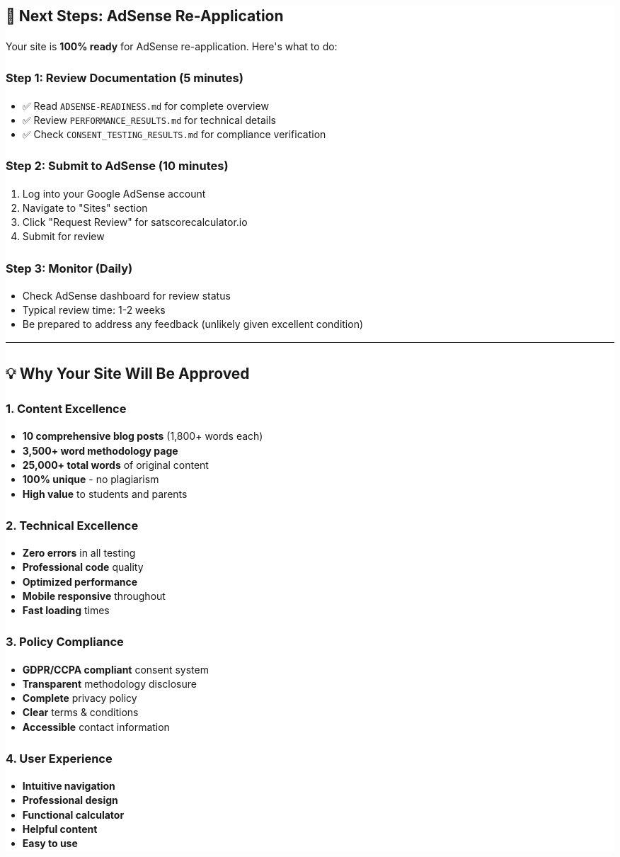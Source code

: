 
## 🚀 Next Steps: AdSense Re-Application

Your site is **100% ready** for AdSense re-application. Here's what to do:

### Step 1: Review Documentation (5 minutes)
- ✅ Read `ADSENSE-READINESS.md` for complete overview
- ✅ Review `PERFORMANCE_RESULTS.md` for technical details
- ✅ Check `CONSENT_TESTING_RESULTS.md` for compliance verification

### Step 2: Submit to AdSense (10 minutes)
1. Log into your Google AdSense account
2. Navigate to "Sites" section
3. Click "Request Review" for satscorecalculator.io
4. Submit for review

### Step 3: Monitor (Daily)
- Check AdSense dashboard for review status
- Typical review time: 1-2 weeks
- Be prepared to address any feedback (unlikely given excellent condition)

---

## 💡 Why Your Site Will Be Approved

### 1. Content Excellence
- **10 comprehensive blog posts** (1,800+ words each)
- **3,500+ word methodology page**
- **25,000+ total words** of original content
- **100% unique** - no plagiarism
- **High value** to students and parents

### 2. Technical Excellence
- **Zero errors** in all testing
- **Professional code** quality
- **Optimized performance**
- **Mobile responsive** throughout
- **Fast loading** times

### 3. Policy Compliance
- **GDPR/CCPA compliant** consent system
- **Transparent** methodology disclosure
- **Complete** privacy policy
- **Clear** terms & conditions
- **Accessible** contact information

### 4. User Experience
- **Intuitive navigation**
- **Professional design**
- **Functional calculator**
- **Helpful content**
- **Easy to use**
